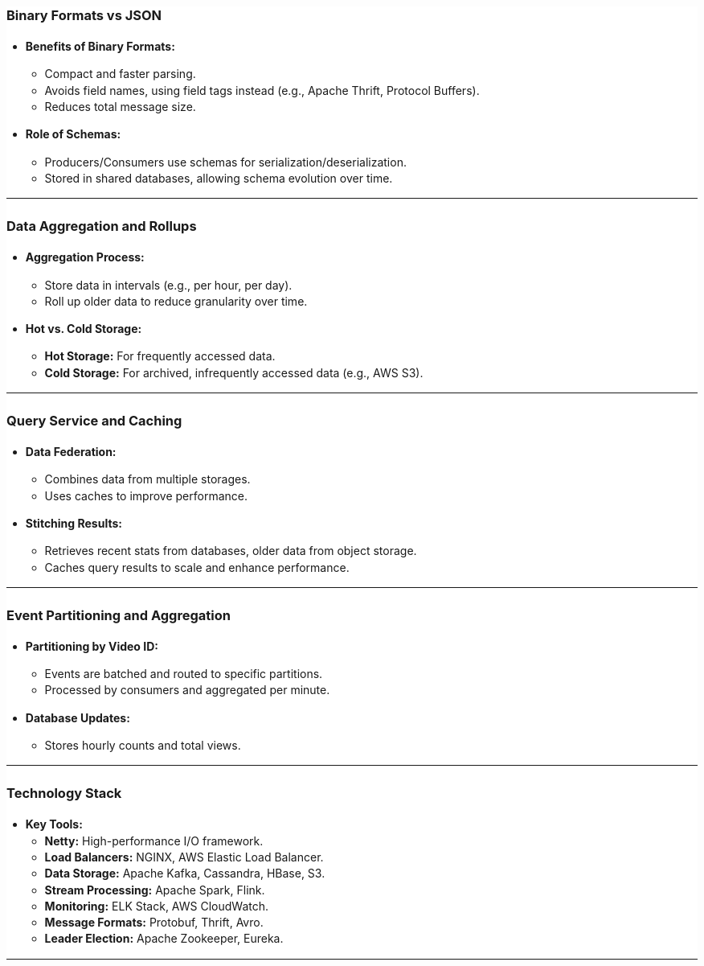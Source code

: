 
### **Binary Formats vs JSON**

- **Benefits of Binary Formats:**

  - Compact and faster parsing.
  - Avoids field names, using field tags instead (e.g., Apache Thrift, Protocol Buffers).
  - Reduces total message size.

- **Role of Schemas:**
  - Producers/Consumers use schemas for serialization/deserialization.
  - Stored in shared databases, allowing schema evolution over time.

---

### **Data Aggregation and Rollups**

- **Aggregation Process:**

  - Store data in intervals (e.g., per hour, per day).
  - Roll up older data to reduce granularity over time.

- **Hot vs. Cold Storage:**
  - **Hot Storage:** For frequently accessed data.
  - **Cold Storage:** For archived, infrequently accessed data (e.g., AWS S3).

---

### **Query Service and Caching**

- **Data Federation:**

  - Combines data from multiple storages.
  - Uses caches to improve performance.

- **Stitching Results:**
  - Retrieves recent stats from databases, older data from object storage.
  - Caches query results to scale and enhance performance.

---

### **Event Partitioning and Aggregation**

- **Partitioning by Video ID:**

  - Events are batched and routed to specific partitions.
  - Processed by consumers and aggregated per minute.

- **Database Updates:**
  - Stores hourly counts and total views.

---

### **Technology Stack**

- **Key Tools:**
  - **Netty:** High-performance I/O framework.
  - **Load Balancers:** NGINX, AWS Elastic Load Balancer.
  - **Data Storage:** Apache Kafka, Cassandra, HBase, S3.
  - **Stream Processing:** Apache Spark, Flink.
  - **Monitoring:** ELK Stack, AWS CloudWatch.
  - **Message Formats:** Protobuf, Thrift, Avro.
  - **Leader Election:** Apache Zookeeper, Eureka.

---